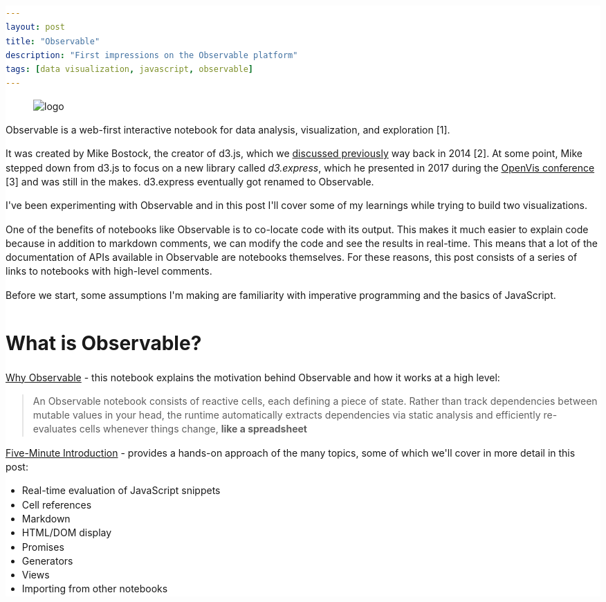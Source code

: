 ```yaml
---
layout: post
title: "Observable"
description: "First impressions on the Observable platform"
tags: [data visualization, javascript, observable]
---
```


<figure class="image_float_left">
    <img src="{{site.url}}/resources/blog/2020-01-04-observable/2020_01_logo.png" alt="logo" />
</figure>

Observable is a web-first interactive notebook for data analysis, visualization, and exploration [1].

It was created by Mike Bostock, the creator of d3.js, which we [discussed previously]({{site.url}}/blog/2014/08/25/introduction-to-d3.js.html) way back in 2014 [2]. At some point, Mike stepped down from d3.js to focus on a new library called *d3.express*, which he presented in 2017 during the [OpenVis conference]({{site.url}}/blog/2017/05/01/openvis-conf-2017.html) [3] and was still in the makes. d3.express eventually got renamed to Observable.

I've been experimenting with Observable and in this post I'll cover some of my learnings while trying to build two visualizations.

One of the benefits of notebooks like Observable is to co-locate code with its output. This makes it much easier to explain code because in addition to markdown comments, we can modify the code and see the results in real-time. This means that a lot of the documentation of APIs available in Observable are notebooks themselves. For these reasons, this post consists of a series of links to notebooks with high-level comments.

Before we start, some assumptions I'm making are familiarity with imperative programming and the basics of JavaScript.
# What is Observable?
[Why Observable](https://observablehq.com/@observablehq/why-observable) - this notebook explains the motivation behind Observable and how it works at a high level:
> An Observable notebook consists of reactive cells, each defining a piece of state. Rather than track dependencies between mutable values in your head, the runtime automatically extracts dependencies via static analysis and efficiently re-evaluates cells whenever things change, **like a spreadsheet**

[Five-Minute Introduction](https://observablehq.com/@observablehq/five-minute-introduction) - provides a hands-on approach of the many topics, some of which we'll cover in more detail in this post:
* Real-time evaluation of JavaScript snippets
* Cell references
* Markdown
* HTML/DOM display
* Promises
* Generators
* Views
* Importing from other notebooks

